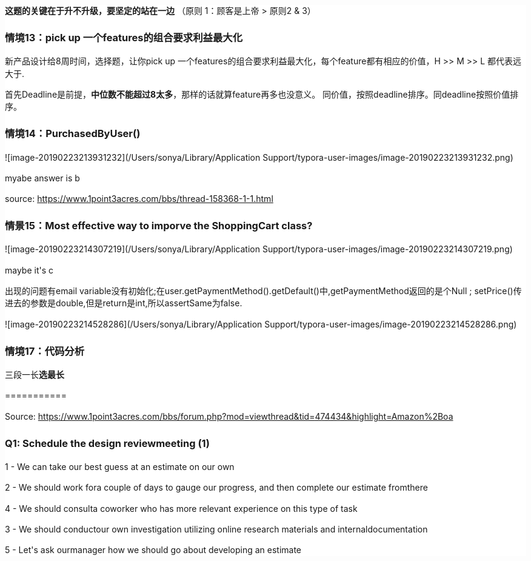 **这题的关键在于升不升级，要坚定的站在一边** （原则 1：顾客是上帝 > 原则2 & 3）



### 情境13：pick up 一个features的组合要求利益最大化

新产品设计给8周时间，选择题，让你pick up 一个features的组合要求利益最大化，每个feature都有相应的价值，H >> M >> L 都代表远大于. 

首先Deadline是前提，**中位数不能超过8太多**，那样的话就算feature再多也没意义。
同价值，按照deadline排序。同deadline按照价值排序。 



### 情境14：PurchasedByUser()

![image-20190223213931232](/Users/sonya/Library/Application Support/typora-user-images/image-20190223213931232.png)

myabe answer is b

source: https://www.1point3acres.com/bbs/thread-158368-1-1.html

### 情景15：Most effective way to imporve the ShoppingCart class?

![image-20190223214307219](/Users/sonya/Library/Application Support/typora-user-images/image-20190223214307219.png)

maybe it's c

出现的问题有email variable没有初始化;在user.getPaymentMethod().getDefault()中,getPaymentMethod返回的是个Null ; setPrice()传进去的参数是double,但是return是int,所以assertSame为false.

![image-20190223214528286](/Users/sonya/Library/Application Support/typora-user-images/image-20190223214528286.png)

### 情境17：代码分析 

三段一长**选最长**



===========

Source: https://www.1point3acres.com/bbs/forum.php?mod=viewthread&tid=474434&highlight=Amazon%2Boa



### Q1: Schedule the design reviewmeeting (1)

1 - We can take our best guess at an estimate on our own

2 - We should work fora couple of days to gauge our progress, and then complete our estimate fromthere

4 - We should consulta coworker who has more relevant experience on this type of task

3 - We should conductour own investigation utilizing online research materials and internaldocumentation

5 - Let's ask ourmanager how we should go about developing an estimate

